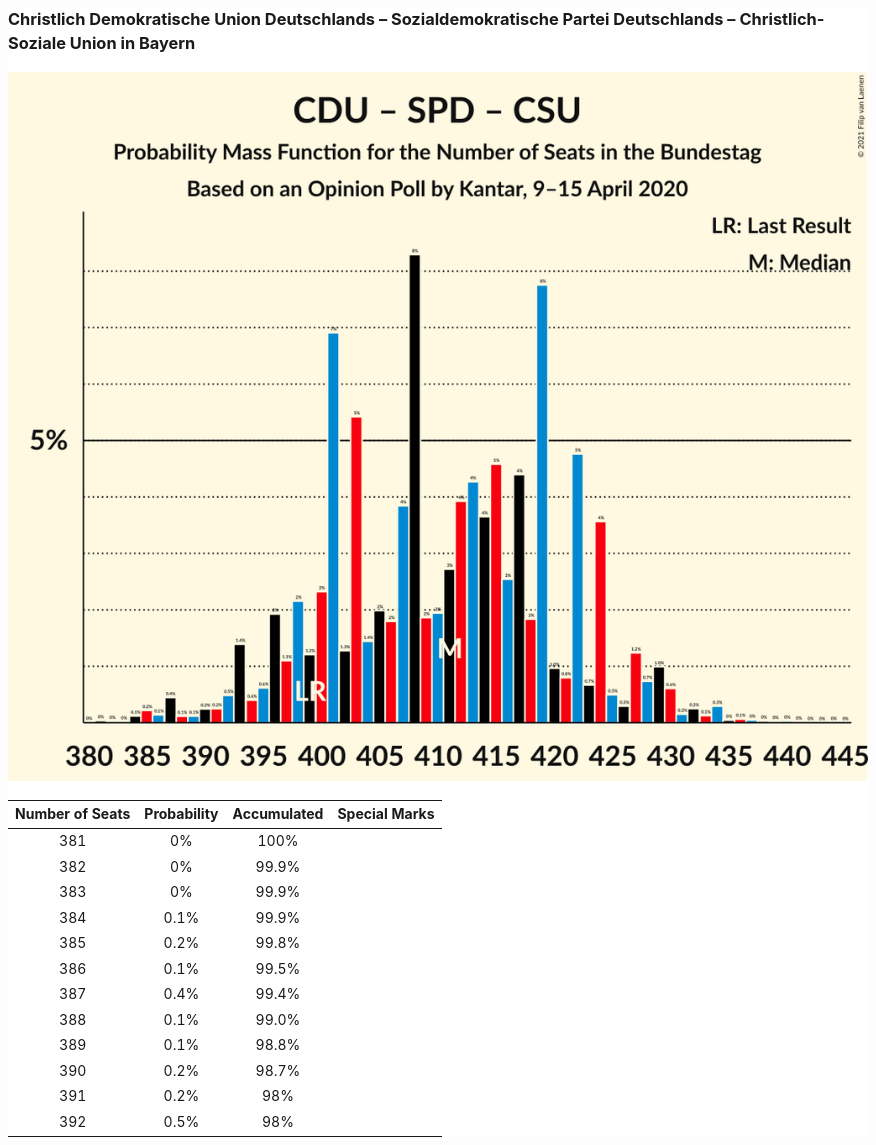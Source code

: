 ### Christlich Demokratische Union Deutschlands – Sozialdemokratische Partei Deutschlands – Christlich-Soziale Union in Bayern

![Graph with seats probability mass function not yet produced](2020-04-15-Kantar-coalitions-seats-pmf-cdu–spd–csu.png "Seats Probability Mass Function")

| Number of Seats | Probability | Accumulated | Special Marks |
|:---------------:|:-----------:|:-----------:|:-------------:|
| 381 | 0% | 100% |  |
| 382 | 0% | 99.9% |  |
| 383 | 0% | 99.9% |  |
| 384 | 0.1% | 99.9% |  |
| 385 | 0.2% | 99.8% |  |
| 386 | 0.1% | 99.5% |  |
| 387 | 0.4% | 99.4% |  |
| 388 | 0.1% | 99.0% |  |
| 389 | 0.1% | 98.8% |  |
| 390 | 0.2% | 98.7% |  |
| 391 | 0.2% | 98% |  |
| 392 | 0.5% | 98% |  |